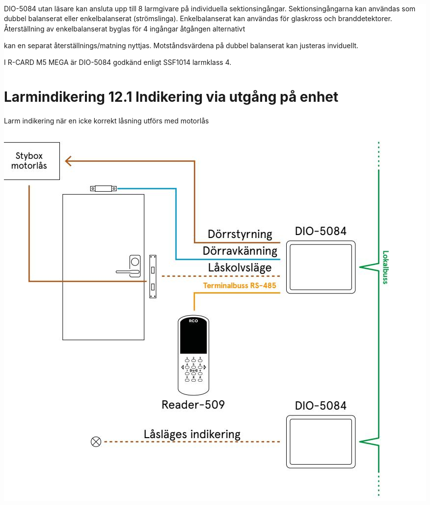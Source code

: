 DIO-5084 utan läsare kan ansluta upp till 8 larmgivare på individuella sektionsingångar. Sektionsingångarna kan användas som dubbel balanserat eller enkelbalanserat (strömslinga). Enkelbalanserat kan användas för glaskross och branddetektorer. Återställning av enkelbalanserat byglas för 4 ingångar åtgången alternativt

kan en separat återställnings/matning nyttjas. Motståndsvärdena på dubbel balanserat kan justeras inviduellt.

I R-CARD M5 MEGA är DIO-5084 godkänd enligt SSF1014 larmklass 4.

# **Larmindikering** 12.1 Indikering via utgång på enhet

Larm indikering när en icke korrekt låsning utförs med motorlås

![](images/_page_63_Figure_2.jpeg)
